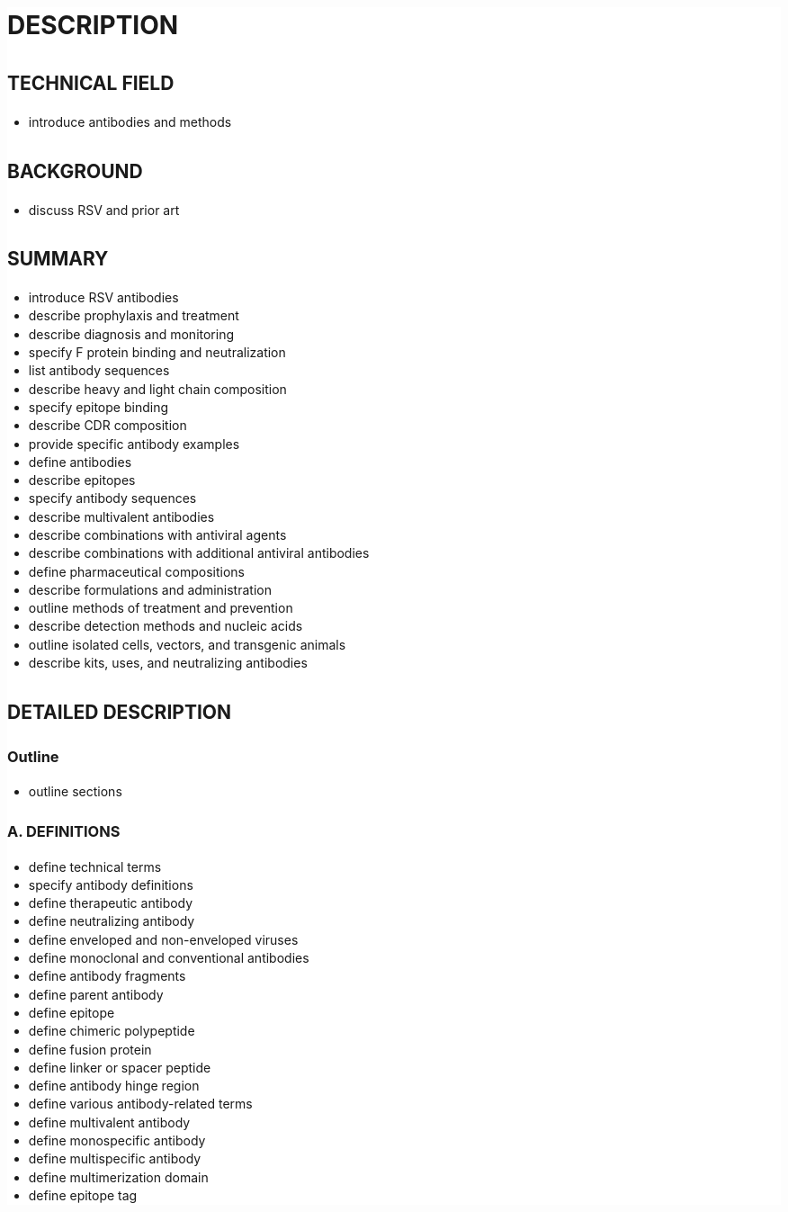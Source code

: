 # DESCRIPTION

## TECHNICAL FIELD

- introduce antibodies and methods

## BACKGROUND

- discuss RSV and prior art

## SUMMARY

- introduce RSV antibodies
- describe prophylaxis and treatment
- describe diagnosis and monitoring
- specify F protein binding and neutralization
- list antibody sequences
- describe heavy and light chain composition
- specify epitope binding
- describe CDR composition
- provide specific antibody examples
- define antibodies
- describe epitopes
- specify antibody sequences
- describe multivalent antibodies
- describe combinations with antiviral agents
- describe combinations with additional antiviral antibodies
- define pharmaceutical compositions
- describe formulations and administration
- outline methods of treatment and prevention
- describe detection methods and nucleic acids
- outline isolated cells, vectors, and transgenic animals
- describe kits, uses, and neutralizing antibodies

## DETAILED DESCRIPTION

### Outline

- outline sections

### A. DEFINITIONS

- define technical terms
- specify antibody definitions
- define therapeutic antibody
- define neutralizing antibody
- define enveloped and non-enveloped viruses
- define monoclonal and conventional antibodies
- define antibody fragments
- define parent antibody
- define epitope
- define chimeric polypeptide
- define fusion protein
- define linker or spacer peptide
- define antibody hinge region
- define various antibody-related terms
- define multivalent antibody
- define monospecific antibody
- define multispecific antibody
- define multimerization domain
- define epitope tag
